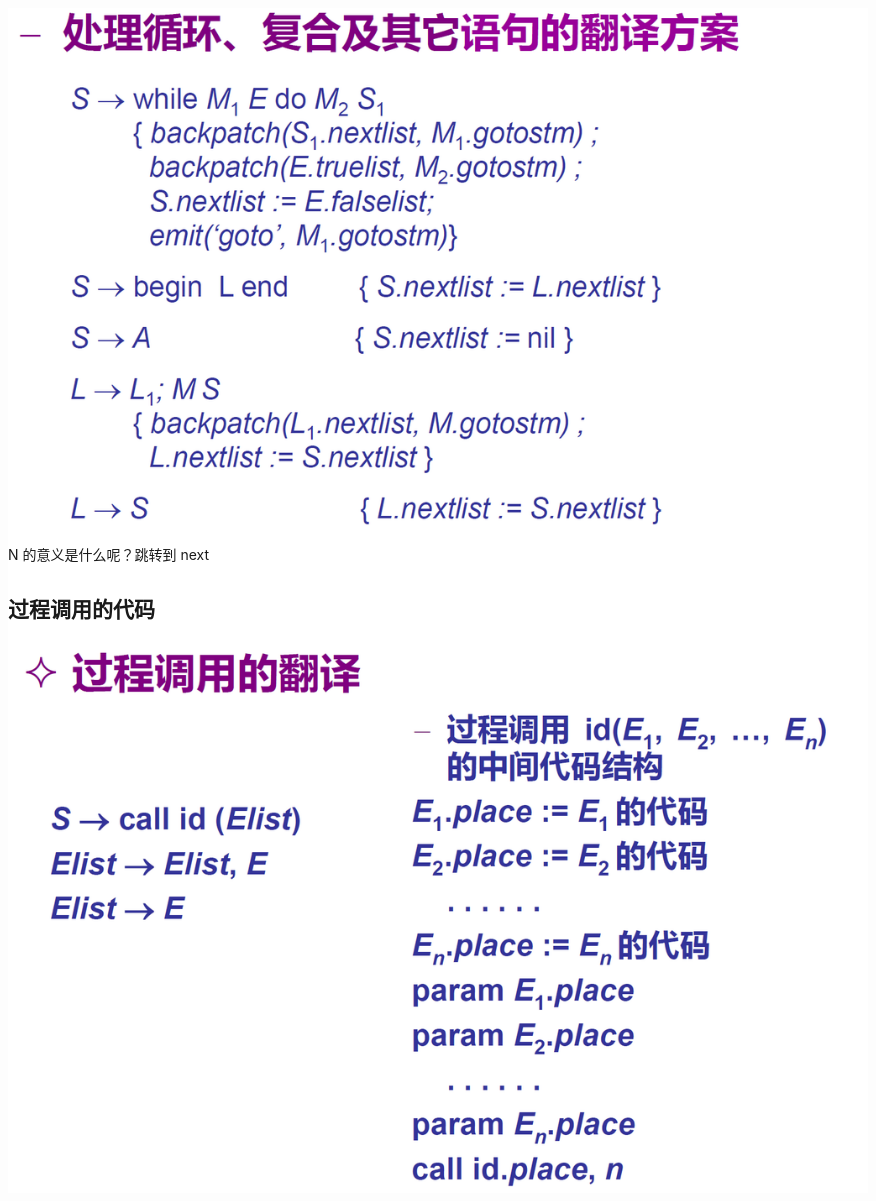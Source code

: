 ![image-20211226210342186](image-20211226210342186.png)

N 的意义是什么呢？跳转到 next 


## 过程调用的代码

![image-20211226210217777](image-20211226210217777.png)
